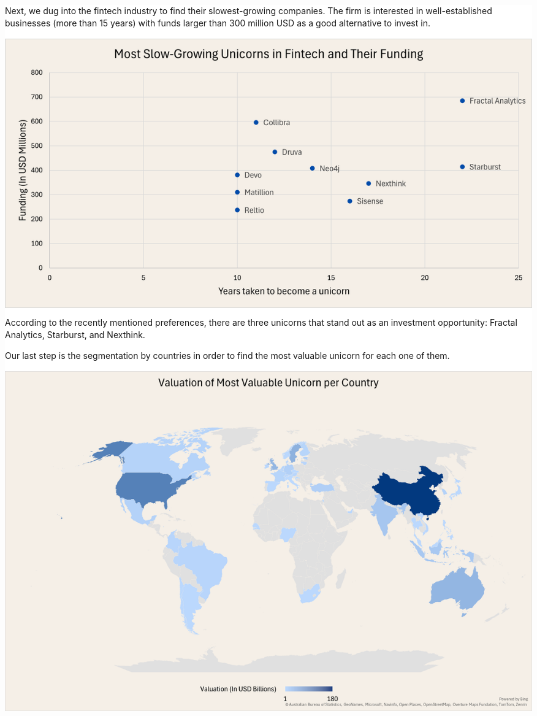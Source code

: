 Next, we dug into the fintech industry to find their slowest-growing companies. The firm is interested in well-established businesses (more than 15 years) with funds larger than 300 million USD as a good alternative to invest in.

<img src="Visuals/highest_funding.png" alt="Average Valuation by Industry" width="1200" style="display: block; margin: 0 auto">

According to the recently mentioned preferences, there are three unicorns that stand out as an investment opportunity: Fractal Analytics, Starburst, and Nexthink.

Our last step is the segmentation by countries in order to find the most valuable unicorn for each one of them.

<img src="Visuals/top_unicorn_by_country.png" alt="Top Companies by Country" width="1200" style="display: block; margin: 0 auto">
